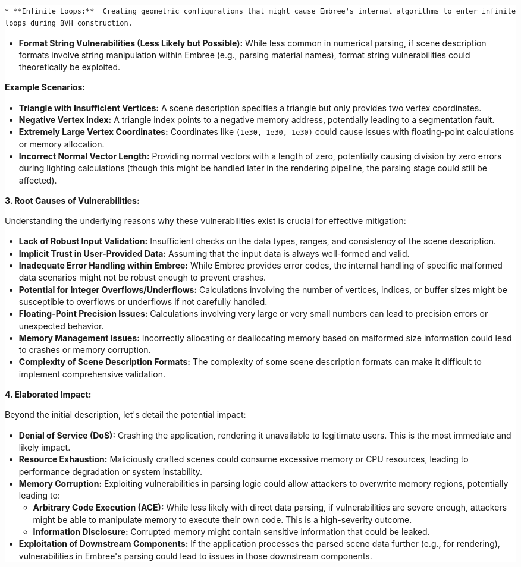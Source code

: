     * **Infinite Loops:**  Creating geometric configurations that might cause Embree's internal algorithms to enter infinite loops during BVH construction.
* **Format String Vulnerabilities (Less Likely but Possible):** While less common in numerical parsing, if scene description formats involve string manipulation within Embree (e.g., parsing material names), format string vulnerabilities could theoretically be exploited.

**Example Scenarios:**

* **Triangle with Insufficient Vertices:** A scene description specifies a triangle but only provides two vertex coordinates.
* **Negative Vertex Index:** A triangle index points to a negative memory address, potentially leading to a segmentation fault.
* **Extremely Large Vertex Coordinates:**  Coordinates like `(1e30, 1e30, 1e30)` could cause issues with floating-point calculations or memory allocation.
* **Incorrect Normal Vector Length:** Providing normal vectors with a length of zero, potentially causing division by zero errors during lighting calculations (though this might be handled later in the rendering pipeline, the parsing stage could still be affected).

**3. Root Causes of Vulnerabilities:**

Understanding the underlying reasons why these vulnerabilities exist is crucial for effective mitigation:

* **Lack of Robust Input Validation:** Insufficient checks on the data types, ranges, and consistency of the scene description.
* **Implicit Trust in User-Provided Data:** Assuming that the input data is always well-formed and valid.
* **Inadequate Error Handling within Embree:** While Embree provides error codes, the internal handling of specific malformed data scenarios might not be robust enough to prevent crashes.
* **Potential for Integer Overflows/Underflows:** Calculations involving the number of vertices, indices, or buffer sizes might be susceptible to overflows or underflows if not carefully handled.
* **Floating-Point Precision Issues:**  Calculations involving very large or very small numbers can lead to precision errors or unexpected behavior.
* **Memory Management Issues:**  Incorrectly allocating or deallocating memory based on malformed size information could lead to crashes or memory corruption.
* **Complexity of Scene Description Formats:**  The complexity of some scene description formats can make it difficult to implement comprehensive validation.

**4. Elaborated Impact:**

Beyond the initial description, let's detail the potential impact:

* **Denial of Service (DoS):**  Crashing the application, rendering it unavailable to legitimate users. This is the most immediate and likely impact.
* **Resource Exhaustion:**  Maliciously crafted scenes could consume excessive memory or CPU resources, leading to performance degradation or system instability.
* **Memory Corruption:**  Exploiting vulnerabilities in parsing logic could allow attackers to overwrite memory regions, potentially leading to:
    * **Arbitrary Code Execution (ACE):** While less likely with direct data parsing, if vulnerabilities are severe enough, attackers might be able to manipulate memory to execute their own code. This is a high-severity outcome.
    * **Information Disclosure:**  Corrupted memory might contain sensitive information that could be leaked.
* **Exploitation of Downstream Components:** If the application processes the parsed scene data further (e.g., for rendering), vulnerabilities in Embree's parsing could lead to issues in those downstream components.
